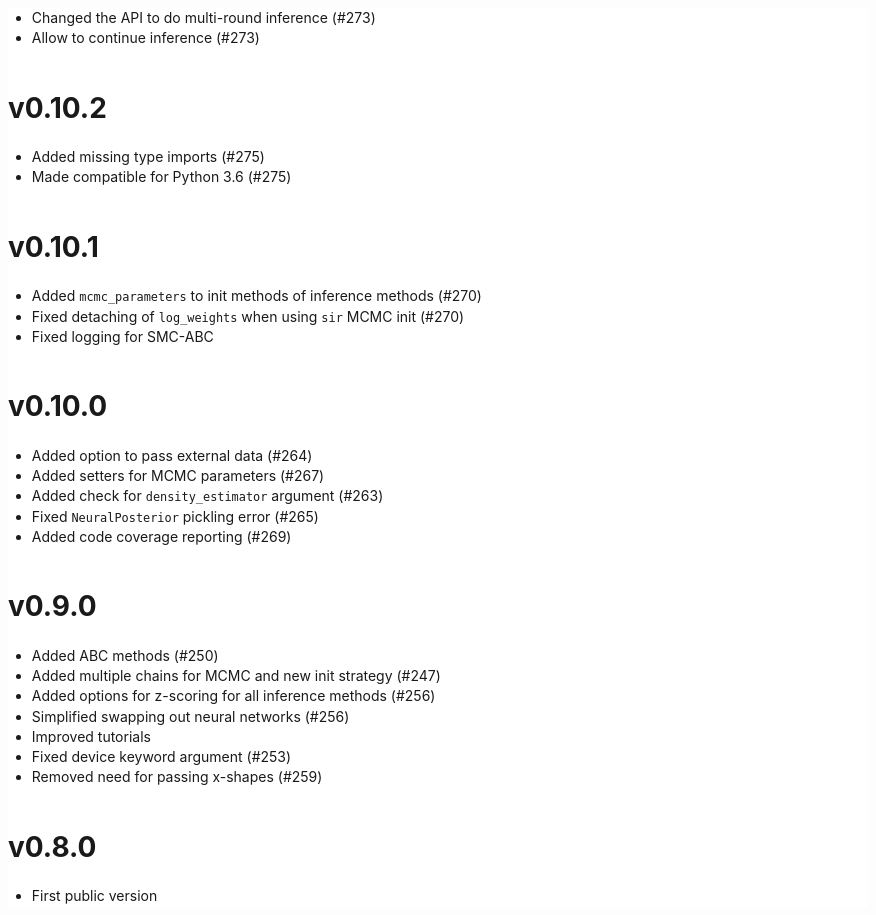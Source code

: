- Changed the API to do multi-round inference (#273)
- Allow to continue inference (#273)

# v0.10.2

- Added missing type imports (#275)
- Made compatible for Python 3.6 (#275)

# v0.10.1

- Added `mcmc_parameters` to init methods of inference methods (#270)
- Fixed detaching of `log_weights` when using `sir` MCMC init (#270)
- Fixed logging for SMC-ABC

# v0.10.0

- Added option to pass external data (#264)
- Added setters for MCMC parameters (#267)
- Added check for `density_estimator` argument (#263)
- Fixed `NeuralPosterior` pickling error (#265)
- Added code coverage reporting (#269)

# v0.9.0

- Added ABC methods (#250)
- Added multiple chains for MCMC and new init strategy (#247)
- Added options for z-scoring for all inference methods (#256)
- Simplified swapping out neural networks (#256)
- Improved tutorials
- Fixed device keyword argument (#253)
- Removed need for passing x-shapes (#259)

# v0.8.0

- First public version
